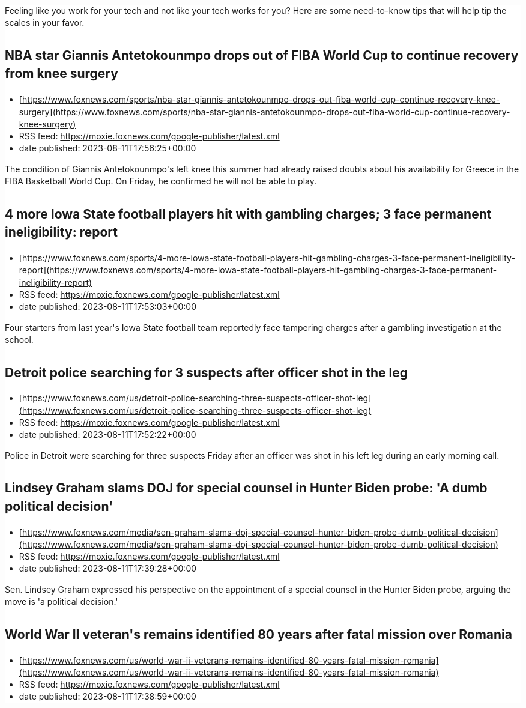 Feeling like you work for your tech and not like your tech works for you? Here are some need-to-know tips that will help tip the scales in your favor.

## NBA star Giannis Antetokounmpo drops out of FIBA World Cup to continue recovery from knee surgery
 - [https://www.foxnews.com/sports/nba-star-giannis-antetokounmpo-drops-out-fiba-world-cup-continue-recovery-knee-surgery](https://www.foxnews.com/sports/nba-star-giannis-antetokounmpo-drops-out-fiba-world-cup-continue-recovery-knee-surgery)
 - RSS feed: https://moxie.foxnews.com/google-publisher/latest.xml
 - date published: 2023-08-11T17:56:25+00:00

The condition of Giannis Antetokounmpo&apos;s left knee this summer had already raised doubts about his availability for Greece in the FIBA Basketball World Cup. On Friday, he confirmed he will not be able to play.

## 4 more Iowa State football players hit with gambling charges; 3 face permanent ineligibility: report
 - [https://www.foxnews.com/sports/4-more-iowa-state-football-players-hit-gambling-charges-3-face-permanent-ineligibility-report](https://www.foxnews.com/sports/4-more-iowa-state-football-players-hit-gambling-charges-3-face-permanent-ineligibility-report)
 - RSS feed: https://moxie.foxnews.com/google-publisher/latest.xml
 - date published: 2023-08-11T17:53:03+00:00

Four starters from last year&apos;s Iowa State football team reportedly face tampering charges after a gambling investigation at the school.

## Detroit police searching for 3 suspects after officer shot in the leg
 - [https://www.foxnews.com/us/detroit-police-searching-three-suspects-officer-shot-leg](https://www.foxnews.com/us/detroit-police-searching-three-suspects-officer-shot-leg)
 - RSS feed: https://moxie.foxnews.com/google-publisher/latest.xml
 - date published: 2023-08-11T17:52:22+00:00

Police in Detroit were searching for three suspects Friday after an officer was shot in his left leg during an early morning call.

## Lindsey Graham slams DOJ for special counsel in Hunter Biden probe: 'A dumb political decision'
 - [https://www.foxnews.com/media/sen-graham-slams-doj-special-counsel-hunter-biden-probe-dumb-political-decision](https://www.foxnews.com/media/sen-graham-slams-doj-special-counsel-hunter-biden-probe-dumb-political-decision)
 - RSS feed: https://moxie.foxnews.com/google-publisher/latest.xml
 - date published: 2023-08-11T17:39:28+00:00

Sen. Lindsey Graham expressed his perspective on the appointment of a special counsel in the Hunter Biden probe, arguing the move is &apos;a political decision.&apos;

## World War II veteran's remains identified 80 years after fatal mission over Romania
 - [https://www.foxnews.com/us/world-war-ii-veterans-remains-identified-80-years-fatal-mission-romania](https://www.foxnews.com/us/world-war-ii-veterans-remains-identified-80-years-fatal-mission-romania)
 - RSS feed: https://moxie.foxnews.com/google-publisher/latest.xml
 - date published: 2023-08-11T17:38:59+00:00
